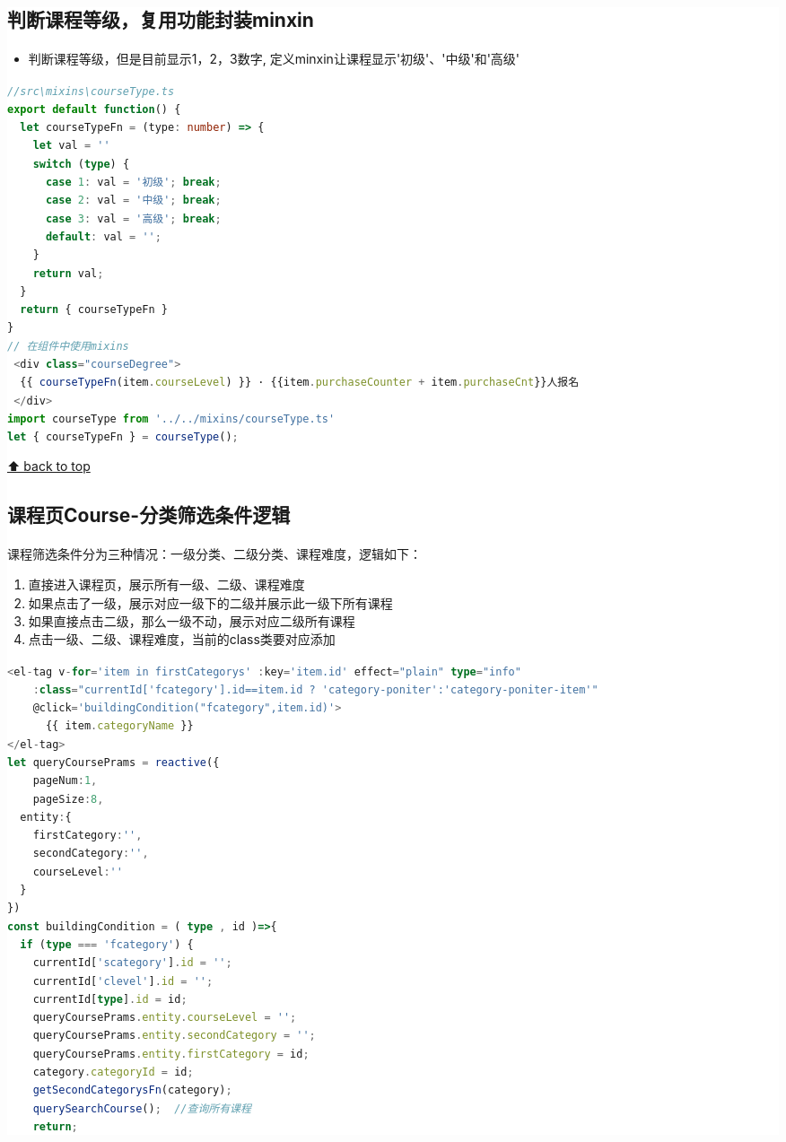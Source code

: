 ## 判断课程等级，复用功能封装minxin

- 判断课程等级，但是目前显示1，2，3数字, 定义minxin让课程显示'初级'、'中级'和'高级'

```ts
//src\mixins\courseType.ts
export default function() {
  let courseTypeFn = (type: number) => {
    let val = ''
    switch (type) {
      case 1: val = '初级'; break;
      case 2: val = '中级'; break;
      case 3: val = '高级'; break;
      default: val = '';
    }
    return val;
  }
  return { courseTypeFn }
}
// 在组件中使用mixins
 <div class="courseDegree">
  {{ courseTypeFn(item.courseLevel) }} · {{item.purchaseCounter + item.purchaseCnt}}人报名
 </div>
import courseType from '../../mixins/courseType.ts'
let { courseTypeFn } = courseType();
```

[⬆ back to top](#top)

## 课程页Course-分类筛选条件逻辑

课程筛选条件分为三种情况：一级分类、二级分类、课程难度，逻辑如下：

1. 直接进入课程页，展示所有一级、二级、课程难度
2. 如果点击了一级，展示对应一级下的二级并展示此一级下所有课程
3. 如果直接点击二级，那么一级不动，展示对应二级所有课程
4. 点击一级、二级、课程难度，当前的class类要对应添加

```ts
<el-tag v-for='item in firstCategorys' :key='item.id' effect="plain" type="info"
    :class="currentId['fcategory'].id==item.id ? 'category-poniter':'category-poniter-item'"
    @click='buildingCondition("fcategory",item.id)'>
      {{ item.categoryName }}
</el-tag>
let queryCoursePrams = reactive({
	pageNum:1,
	pageSize:8,
  entity:{
    firstCategory:'',
    secondCategory:'',
    courseLevel:''
  }
})
const buildingCondition = ( type , id )=>{
  if (type === 'fcategory') {
    currentId['scategory'].id = '';
    currentId['clevel'].id = '';
    currentId[type].id = id;
    queryCoursePrams.entity.courseLevel = '';
    queryCoursePrams.entity.secondCategory = '';
    queryCoursePrams.entity.firstCategory = id;
    category.categoryId = id;
    getSecondCategorysFn(category);
    querySearchCourse();  //查询所有课程
    return;
```